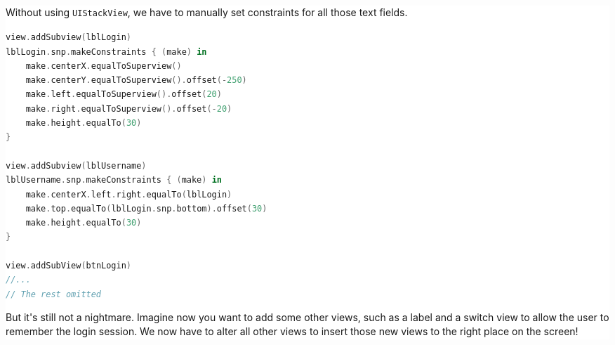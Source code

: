 Without using `UIStackView`, we have to manually set constraints for all those text fields. 

```swift
view.addSubview(lblLogin)
lblLogin.snp.makeConstraints { (make) in
    make.centerX.equalToSuperview()
    make.centerY.equalToSuperview().offset(-250)
    make.left.equalToSuperview().offset(20)
    make.right.equalToSuperview().offset(-20)
    make.height.equalTo(30)
}

view.addSubview(lblUsername)
lblUsername.snp.makeConstraints { (make) in
    make.centerX.left.right.equalTo(lblLogin)
    make.top.equalTo(lblLogin.snp.bottom).offset(30)
    make.height.equalTo(30)
}

view.addSubView(btnLogin)
//...
// The rest omitted
```

But it's still not a nightmare. Imagine now you want to add some other views, such as a label and a switch view to allow the user to remember the login session. We now have to alter all other views to insert those new views to the right place on the screen!
